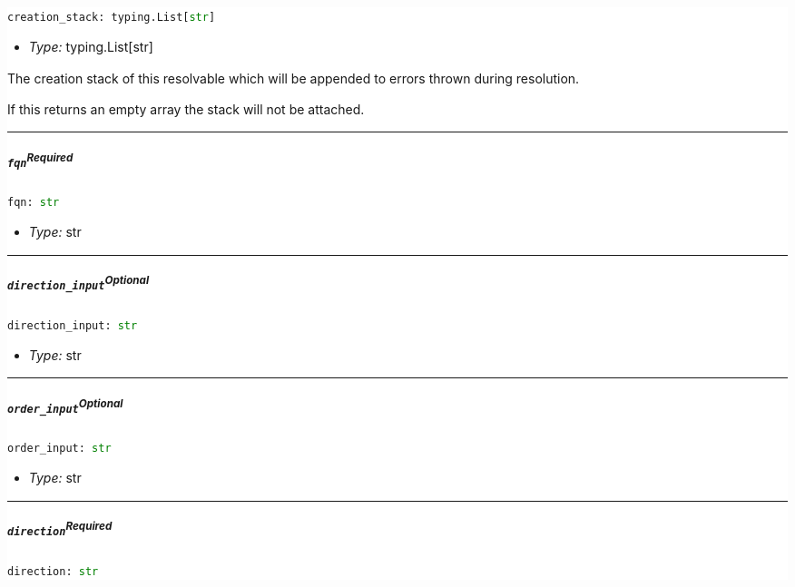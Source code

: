 ```python
creation_stack: typing.List[str]
```

- *Type:* typing.List[str]

The creation stack of this resolvable which will be appended to errors thrown during resolution.

If this returns an empty array the stack will not be attached.

---

##### `fqn`<sup>Required</sup> <a name="fqn" id="@cdktf/provider-cloudflare.dataCloudflareWorkersKvNamespace.DataCloudflareWorkersKvNamespaceFilterOutputReference.property.fqn"></a>

```python
fqn: str
```

- *Type:* str

---

##### `direction_input`<sup>Optional</sup> <a name="direction_input" id="@cdktf/provider-cloudflare.dataCloudflareWorkersKvNamespace.DataCloudflareWorkersKvNamespaceFilterOutputReference.property.directionInput"></a>

```python
direction_input: str
```

- *Type:* str

---

##### `order_input`<sup>Optional</sup> <a name="order_input" id="@cdktf/provider-cloudflare.dataCloudflareWorkersKvNamespace.DataCloudflareWorkersKvNamespaceFilterOutputReference.property.orderInput"></a>

```python
order_input: str
```

- *Type:* str

---

##### `direction`<sup>Required</sup> <a name="direction" id="@cdktf/provider-cloudflare.dataCloudflareWorkersKvNamespace.DataCloudflareWorkersKvNamespaceFilterOutputReference.property.direction"></a>

```python
direction: str
```
